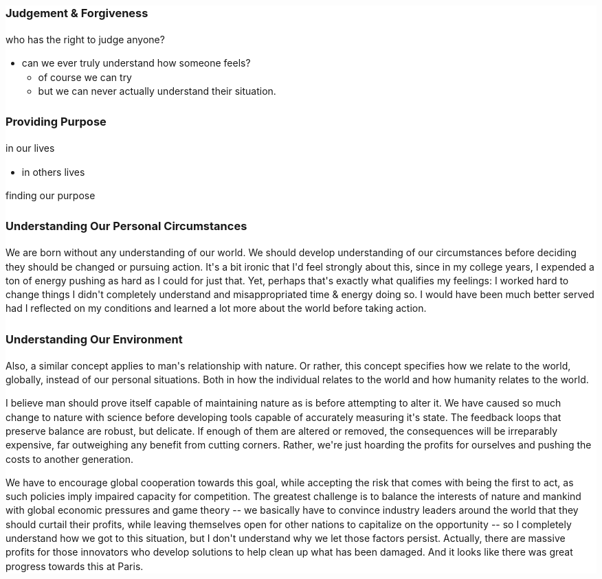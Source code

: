 ### Judgement & Forgiveness

who has the right to judge anyone?
- can we ever truly understand how someone feels?
  - of course we can try
  - but we can never actually understand their situation.


### Providing Purpose

in our lives
- in others lives

finding our purpose


### Understanding Our Personal Circumstances

We are born without any understanding of our world.  We should develop
understanding of our circumstances before deciding they should be
changed or pursuing action. It's a bit ironic that I'd feel strongly
about this, since in my college years, I expended a ton of energy
pushing as hard as I could for just that. Yet, perhaps that's exactly
what qualifies my feelings: I worked hard to change things I didn't
completely understand and misappropriated time & energy doing so.  I
would have been much better served had I reflected on my conditions
and learned a lot more about the world before taking action.

### Understanding Our Environment

Also, a similar concept applies to man's relationship with nature. Or
rather, this concept specifies how we relate to the world, globally,
instead of our personal situations. Both in how the individual relates
to the world and how humanity relates to the world.

I believe man should prove itself capable of maintaining nature as is
before attempting to alter it. We have caused so much change to nature
with science before developing tools capable of accurately measuring
it's state. The feedback loops that preserve balance are robust, but
delicate. If enough of them are altered or removed, the consequences
will be irreparably expensive, far outweighing any benefit from
cutting corners. Rather, we're just hoarding the profits for ourselves
and pushing the costs to another generation.

We have to encourage global cooperation towards this goal, while
accepting the risk that comes with being the first to act, as such
policies imply impaired capacity for competition.  The greatest
challenge is to balance the interests of nature and mankind with
global economic pressures and game theory -- we basically have to
convince industry leaders around the world that they should curtail
their profits, while leaving themselves open for other nations to
capitalize on the opportunity -- so I completely understand how we got
to this situation, but I don't understand why we let those factors
persist.  Actually, there are massive profits for those innovators who
develop solutions to help clean up what has been damaged. And it looks
like there was great progress towards this at Paris.
